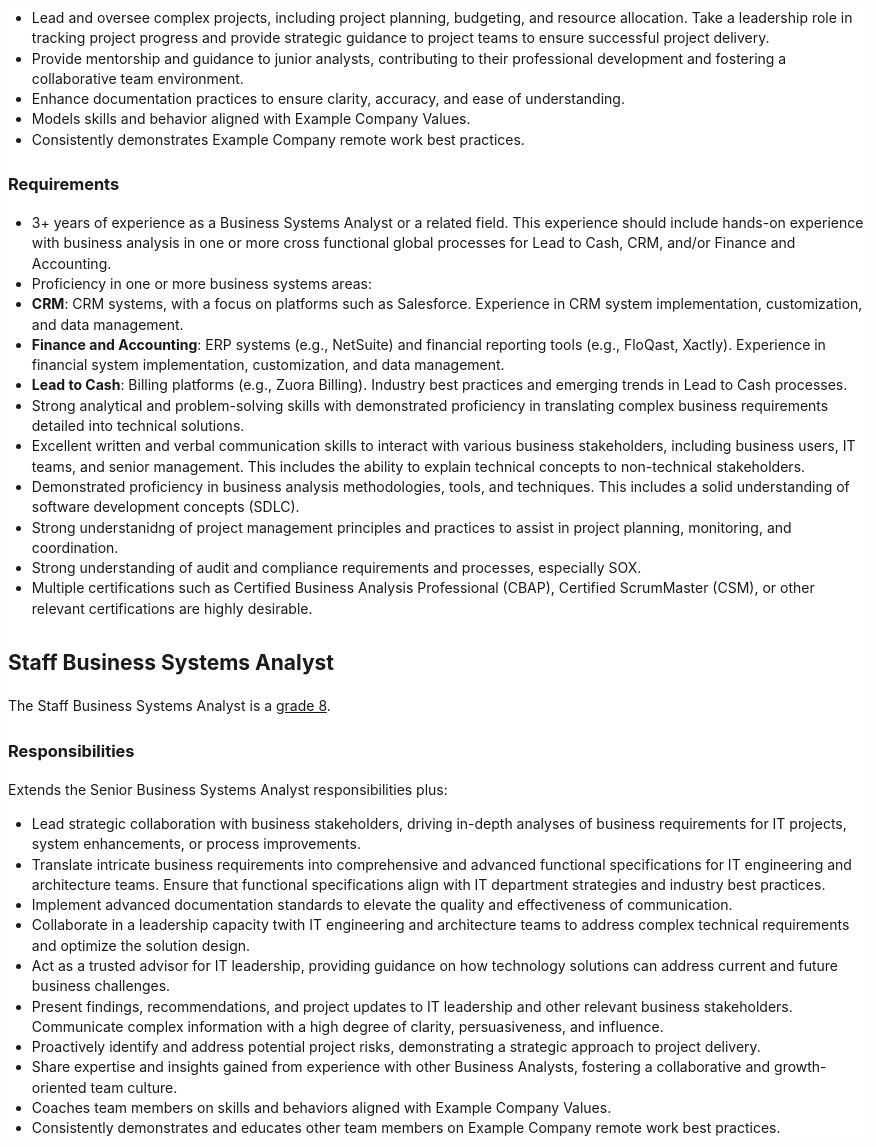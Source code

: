 - Lead and oversee complex projects, including project planning, budgeting, and resource allocation. Take a leadership role in tracking project progress and provide strategic guidance to project teams to ensure successful project delivery.
- Provide mentorship and guidance to junior analysts, contributing to their professional development and fostering a collaborative team environment.
- Enhance documentation practices to ensure clarity, accuracy, and ease of understanding.
- Models skills and behavior aligned with Example Company Values.
- Consistently demonstrates Example Company remote work best practices.

### Requirements

- 3+ years of experience as a Business Systems Analyst or a related field. This experience should include hands-on experience with business analysis in one or more cross functional global processes for Lead to Cash, CRM, and/or Finance and Accounting.
- Proficiency in one or more business systems areas:
- **CRM**: CRM systems, with a focus on platforms such as Salesforce. Experience in CRM system implementation, customization, and data management.
- **Finance and Accounting**: ERP systems (e.g., NetSuite) and financial reporting tools (e.g., FloQast, Xactly). Experience in financial system implementation, customization, and data management.
- **Lead to Cash**: Billing platforms (e.g., Zuora Billing). Industry best practices and emerging trends in Lead to Cash processes.
- Strong analytical and problem-solving skills with demonstrated proficiency in translating complex business requirements detailed into technical solutions.
- Excellent written and verbal communication skills to interact with various business stakeholders, including business users, IT teams, and senior management. This includes the ability to explain technical concepts to non-technical stakeholders.
- Demonstrated proficiency in business analysis methodologies, tools, and techniques. This includes a solid understanding of software development concepts (SDLC).
- Strong understanidng of project management principles and practices to assist in project planning, monitoring, and coordination.
- Strong understanding of audit and compliance requirements and processes, especially SOX.
- Multiple certifications such as Certified Business Analysis Professional (CBAP), Certified ScrumMaster (CSM), or other relevant certifications are highly desirable.

## Staff Business Systems Analyst

The Staff Business Systems Analyst is a [grade 8](/handbook/total-rewards/compensation/compensation-calculator/#example_company-job-grades).

### Responsibilities

Extends the Senior Business Systems Analyst responsibilities plus:

- Lead strategic collaboration with business stakeholders, driving in-depth analyses of business requirements for IT projects, system enhancements, or process improvements.
- Translate intricate business requirements into comprehensive and advanced functional specifications for IT engineering and architecture teams. Ensure that functional specifications align with IT department strategies and industry best practices.
- Implement advanced documentation standards to elevate the quality and effectiveness of communication.
- Collaborate in a leadership capacity twith IT engineering and architecture teams to address complex technical requirements and optimize the solution design.
- Act as a trusted advisor for IT leadership, providing guidance on how technology solutions can address current and future business challenges.
- Present findings, recommendations, and project updates to IT leadership and other relevant business stakeholders. Communicate complex information with a high degree of clarity, persuasiveness, and influence.
- Proactively identify and address potential project risks, demonstrating a strategic approach to project delivery.
- Share expertise and insights gained from experience with other Business Analysts, fostering a collaborative and growth-oriented team culture.
- Coaches team members on skills and behaviors aligned with Example Company Values.
- Consistently demonstrates and educates other team members on Example Company remote work best practices.
